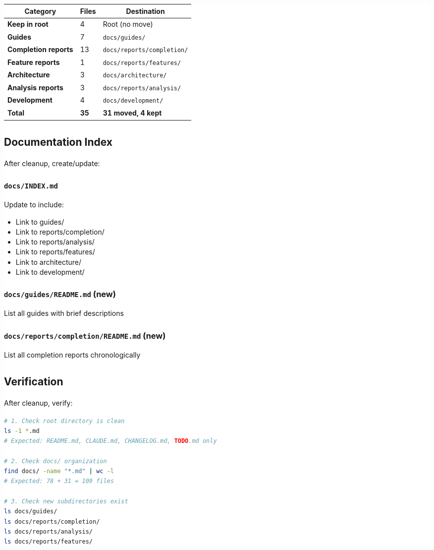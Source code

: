 | Category | Files | Destination |
|----------|-------|-------------|
| **Keep in root** | 4 | Root (no move) |
| **Guides** | 7 | `docs/guides/` |
| **Completion reports** | 13 | `docs/reports/completion/` |
| **Feature reports** | 1 | `docs/reports/features/` |
| **Architecture** | 3 | `docs/architecture/` |
| **Analysis reports** | 3 | `docs/reports/analysis/` |
| **Development** | 4 | `docs/development/` |
| **Total** | **35** | **31 moved, 4 kept** |

## Documentation Index

After cleanup, create/update:

### `docs/INDEX.md`
Update to include:
- Link to guides/
- Link to reports/completion/
- Link to reports/analysis/
- Link to reports/features/
- Link to architecture/
- Link to development/

### `docs/guides/README.md` (new)
List all guides with brief descriptions

### `docs/reports/completion/README.md` (new)
List all completion reports chronologically

## Verification

After cleanup, verify:

```bash
# 1. Check root directory is clean
ls -1 *.md
# Expected: README.md, CLAUDE.md, CHANGELOG.md, TODO.md only

# 2. Check docs/ organization
find docs/ -name "*.md" | wc -l
# Expected: 78 + 31 = 109 files

# 3. Check new subdirectories exist
ls docs/guides/
ls docs/reports/completion/
ls docs/reports/analysis/
ls docs/reports/features/
```
